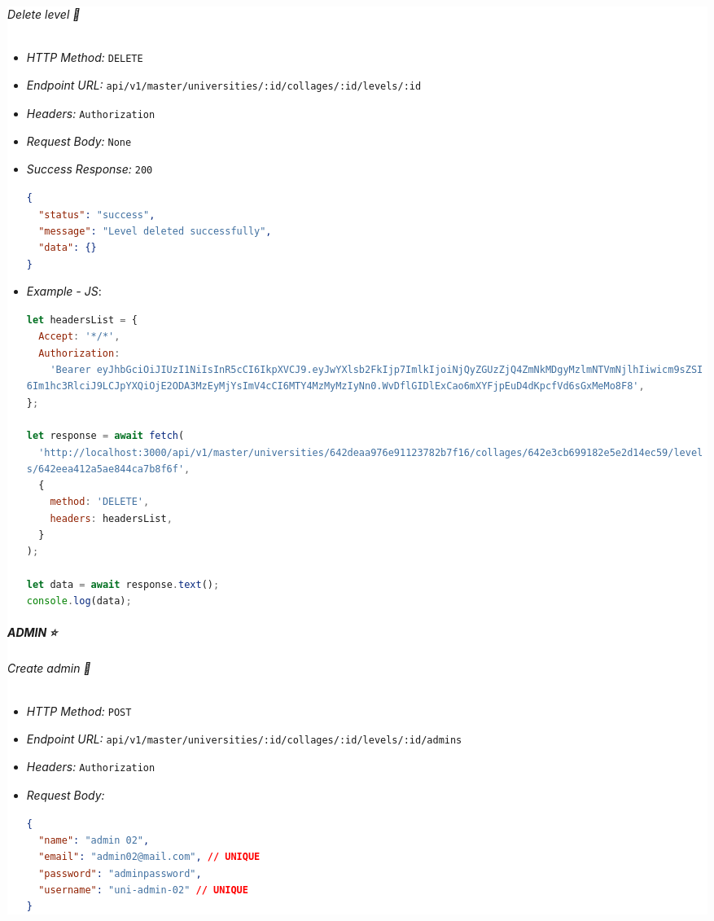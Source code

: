 ###### Delete level 📌

- _HTTP Method:_ `DELETE`
- _Endpoint URL:_ `api/v1/master/universities/:id/collages/:id/levels/:id`
- _Headers:_ `Authorization`
- _Request Body:_ `None`
- _Success Response:_ `200`

  ```json
  {
    "status": "success",
    "message": "Level deleted successfully",
    "data": {}
  }
  ```

- _Example - JS_:

  ```js
  let headersList = {
    Accept: '*/*',
    Authorization:
      'Bearer eyJhbGciOiJIUzI1NiIsInR5cCI6IkpXVCJ9.eyJwYXlsb2FkIjp7ImlkIjoiNjQyZGUzZjQ4ZmNkMDgyMzlmNTVmNjlhIiwicm9sZSI6Im1hc3RlciJ9LCJpYXQiOjE2ODA3MzEyMjYsImV4cCI6MTY4MzMyMzIyNn0.WvDflGIDlExCao6mXYFjpEuD4dKpcfVd6sGxMeMo8F8',
  };

  let response = await fetch(
    'http://localhost:3000/api/v1/master/universities/642deaa976e91123782b7f16/collages/642e3cb699182e5e2d14ec59/levels/642eea412a5ae844ca7b8f6f',
    {
      method: 'DELETE',
      headers: headersList,
    }
  );

  let data = await response.text();
  console.log(data);
  ```

##### ADMIN ⭐

###### Create admin 📌

- _HTTP Method:_ `POST`
- _Endpoint URL:_ `api/v1/master/universities/:id/collages/:id/levels/:id/admins`
- _Headers:_ `Authorization`
- _Request Body:_

  ```json
  {
    "name": "admin 02",
    "email": "admin02@mail.com", // UNIQUE
    "password": "adminpassword",
    "username": "uni-admin-02" // UNIQUE
  }
  ```
